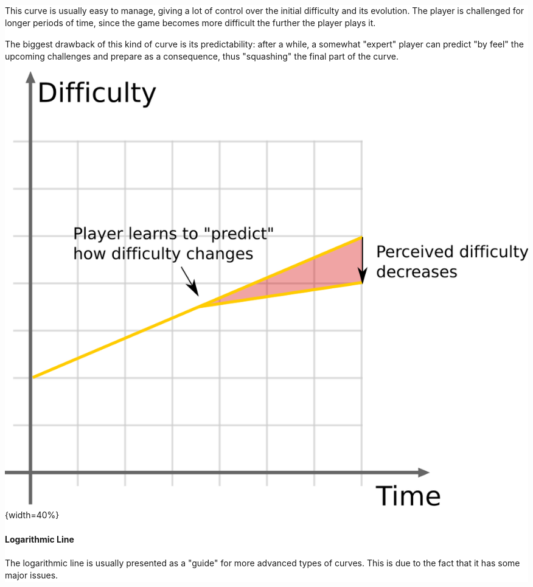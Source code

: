 This curve is usually easy to manage, giving a lot of control over the initial difficulty and its evolution. The player is challenged for longer periods of time, since the game becomes more difficult the further the player plays it.

The biggest drawback of this kind of curve is its predictability: after a while, a somewhat "expert" player can predict "by feel" the upcoming challenges and prepare as a consequence, thus "squashing" the final part of the curve.

![As the player learns to predict, the difficulty curve changes from our design](./images/balancing/increasing_line_squashed.svg){width=40%}

#### Logarithmic Line

The logarithmic line is usually presented as a "guide" for more advanced types of curves. This is due to the fact that it has some major issues.
